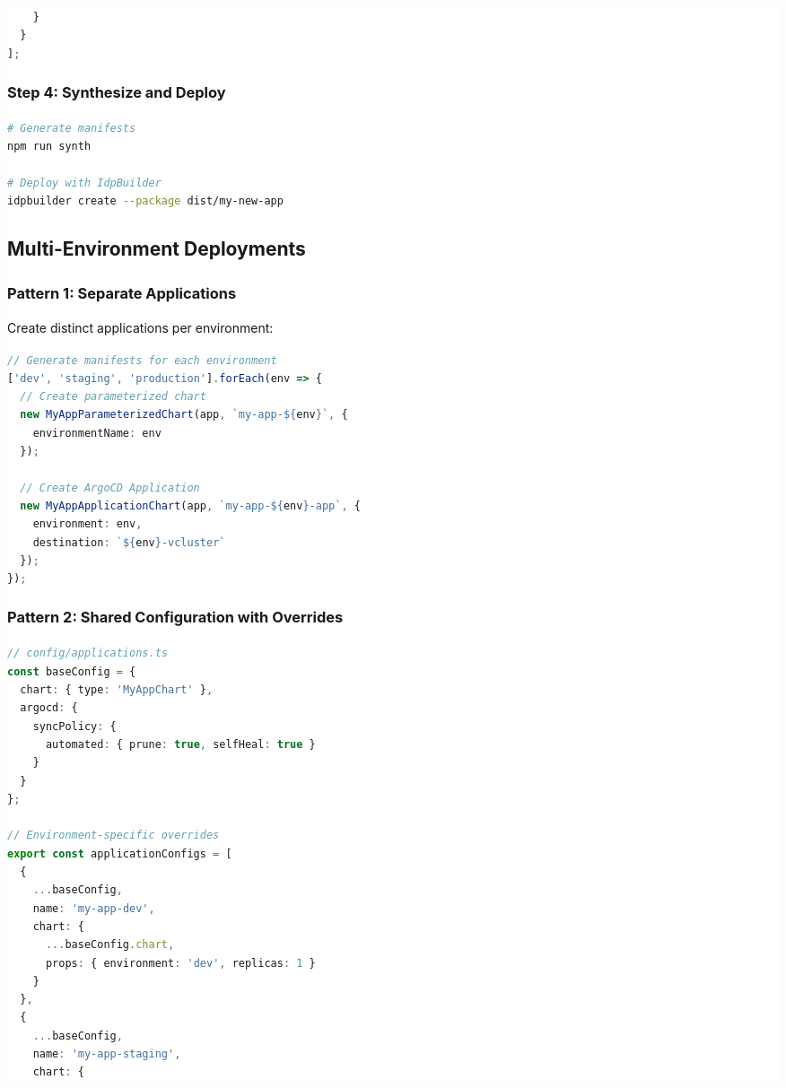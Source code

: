 ```typescript
    }
  }
];
```

### Step 4: Synthesize and Deploy

```bash
# Generate manifests
npm run synth

# Deploy with IdpBuilder
idpbuilder create --package dist/my-new-app
```

## Multi-Environment Deployments

### Pattern 1: Separate Applications

Create distinct applications per environment:

```typescript
// Generate manifests for each environment
['dev', 'staging', 'production'].forEach(env => {
  // Create parameterized chart
  new MyAppParameterizedChart(app, `my-app-${env}`, {
    environmentName: env
  });
  
  // Create ArgoCD Application
  new MyAppApplicationChart(app, `my-app-${env}-app`, {
    environment: env,
    destination: `${env}-vcluster`
  });
});
```

### Pattern 2: Shared Configuration with Overrides

```typescript
// config/applications.ts
const baseConfig = {
  chart: { type: 'MyAppChart' },
  argocd: {
    syncPolicy: {
      automated: { prune: true, selfHeal: true }
    }
  }
};

// Environment-specific overrides
export const applicationConfigs = [
  {
    ...baseConfig,
    name: 'my-app-dev',
    chart: {
      ...baseConfig.chart,
      props: { environment: 'dev', replicas: 1 }
    }
  },
  {
    ...baseConfig,
    name: 'my-app-staging',
    chart: {
```